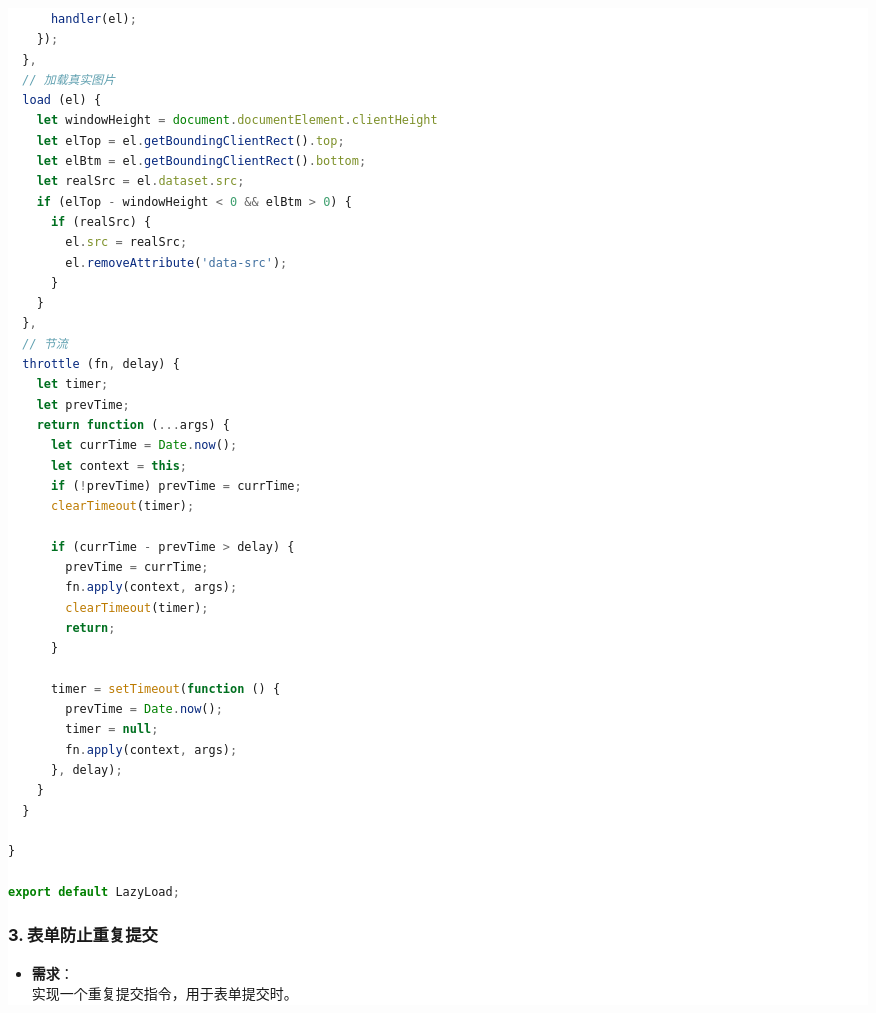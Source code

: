 ```js
      handler(el);
    });
  },
  // 加载真实图片
  load (el) {
    let windowHeight = document.documentElement.clientHeight
    let elTop = el.getBoundingClientRect().top;
    let elBtm = el.getBoundingClientRect().bottom;
    let realSrc = el.dataset.src;
    if (elTop - windowHeight < 0 && elBtm > 0) {
      if (realSrc) {
        el.src = realSrc;
        el.removeAttribute('data-src');
      }
    }
  },
  // 节流
  throttle (fn, delay) {
    let timer;
    let prevTime;
    return function (...args) {
      let currTime = Date.now();
      let context = this;
      if (!prevTime) prevTime = currTime;
      clearTimeout(timer);

      if (currTime - prevTime > delay) {
        prevTime = currTime;
        fn.apply(context, args);
        clearTimeout(timer);
        return;
      }

      timer = setTimeout(function () {
        prevTime = Date.now();
        timer = null;
        fn.apply(context, args);
      }, delay);
    }
  }

}

export default LazyLoad;
```

### 3. 表单防止重复提交

- **需求**：  
实现一个重复提交指令，用于表单提交时。

